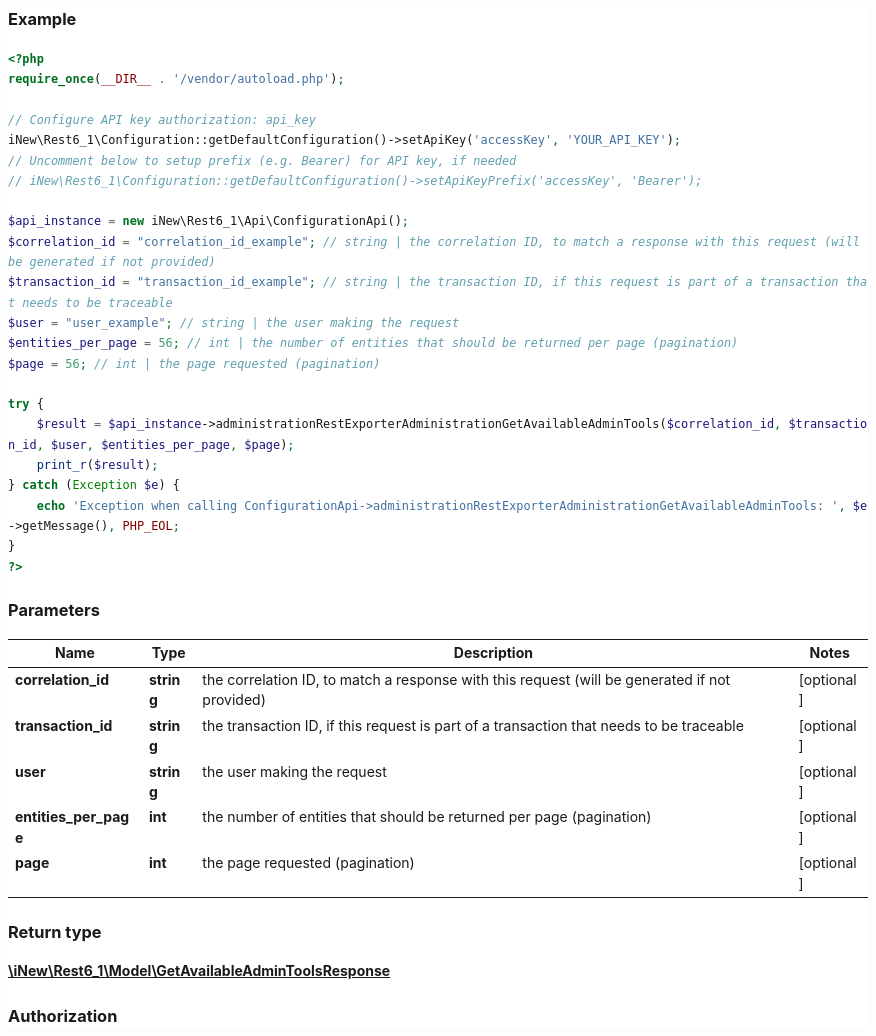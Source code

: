 ### Example
```php
<?php
require_once(__DIR__ . '/vendor/autoload.php');

// Configure API key authorization: api_key
iNew\Rest6_1\Configuration::getDefaultConfiguration()->setApiKey('accessKey', 'YOUR_API_KEY');
// Uncomment below to setup prefix (e.g. Bearer) for API key, if needed
// iNew\Rest6_1\Configuration::getDefaultConfiguration()->setApiKeyPrefix('accessKey', 'Bearer');

$api_instance = new iNew\Rest6_1\Api\ConfigurationApi();
$correlation_id = "correlation_id_example"; // string | the correlation ID, to match a response with this request (will be generated if not provided)
$transaction_id = "transaction_id_example"; // string | the transaction ID, if this request is part of a transaction that needs to be traceable
$user = "user_example"; // string | the user making the request
$entities_per_page = 56; // int | the number of entities that should be returned per page (pagination)
$page = 56; // int | the page requested (pagination)

try {
    $result = $api_instance->administrationRestExporterAdministrationGetAvailableAdminTools($correlation_id, $transaction_id, $user, $entities_per_page, $page);
    print_r($result);
} catch (Exception $e) {
    echo 'Exception when calling ConfigurationApi->administrationRestExporterAdministrationGetAvailableAdminTools: ', $e->getMessage(), PHP_EOL;
}
?>
```

### Parameters

Name | Type | Description  | Notes
------------- | ------------- | ------------- | -------------
 **correlation_id** | **string**| the correlation ID, to match a response with this request (will be generated if not provided) | [optional]
 **transaction_id** | **string**| the transaction ID, if this request is part of a transaction that needs to be traceable | [optional]
 **user** | **string**| the user making the request | [optional]
 **entities_per_page** | **int**| the number of entities that should be returned per page (pagination) | [optional]
 **page** | **int**| the page requested (pagination) | [optional]

### Return type

[**\iNew\Rest6_1\Model\GetAvailableAdminToolsResponse**](../Model/GetAvailableAdminToolsResponse.md)

### Authorization
